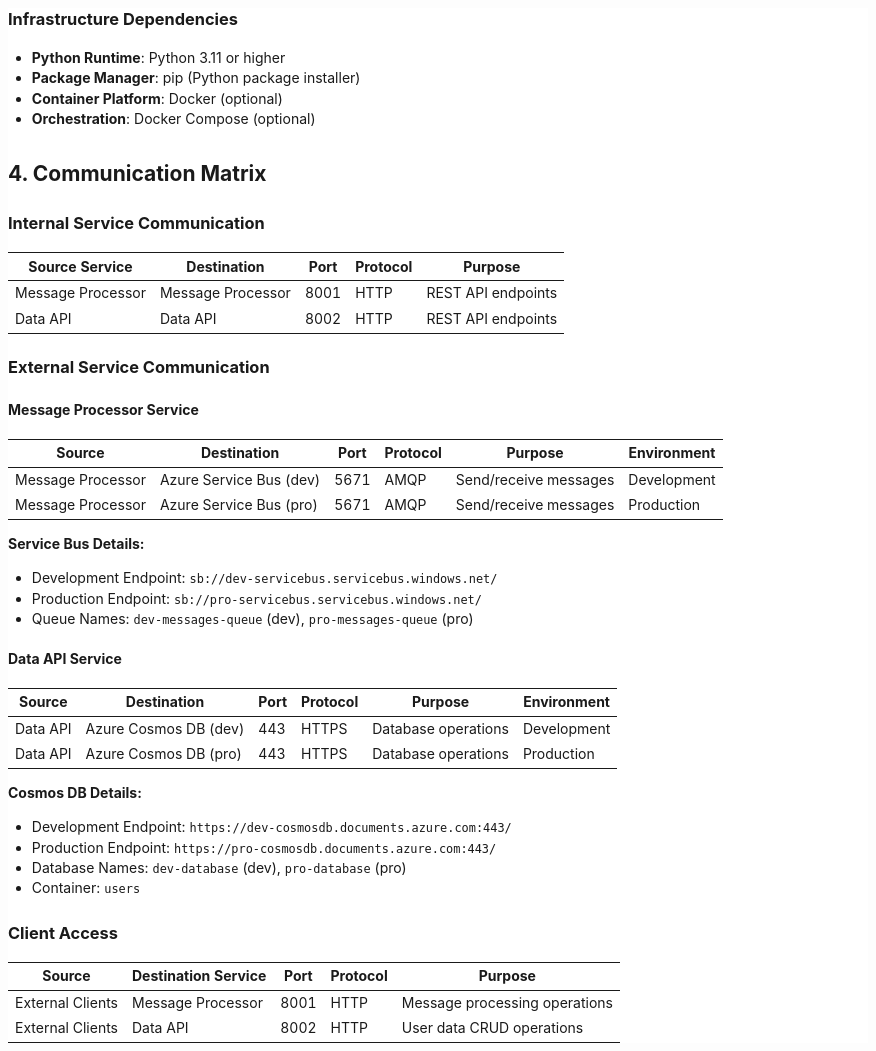 ### Infrastructure Dependencies

- **Python Runtime**: Python 3.11 or higher
- **Package Manager**: pip (Python package installer)
- **Container Platform**: Docker (optional)
- **Orchestration**: Docker Compose (optional)

## 4. Communication Matrix

### Internal Service Communication

| Source Service | Destination | Port | Protocol | Purpose |
|----------------|-------------|------|----------|---------|
| Message Processor | Message Processor | 8001 | HTTP | REST API endpoints |
| Data API | Data API | 8002 | HTTP | REST API endpoints |

### External Service Communication

#### Message Processor Service

| Source | Destination | Port | Protocol | Purpose | Environment |
|--------|-------------|------|----------|---------|-------------|
| Message Processor | Azure Service Bus (dev) | 5671 | AMQP | Send/receive messages | Development |
| Message Processor | Azure Service Bus (pro) | 5671 | AMQP | Send/receive messages | Production |

**Service Bus Details:**
- Development Endpoint: `sb://dev-servicebus.servicebus.windows.net/`
- Production Endpoint: `sb://pro-servicebus.servicebus.windows.net/`
- Queue Names: `dev-messages-queue` (dev), `pro-messages-queue` (pro)

#### Data API Service

| Source | Destination | Port | Protocol | Purpose | Environment |
|--------|-------------|------|----------|---------|-------------|
| Data API | Azure Cosmos DB (dev) | 443 | HTTPS | Database operations | Development |
| Data API | Azure Cosmos DB (pro) | 443 | HTTPS | Database operations | Production |

**Cosmos DB Details:**
- Development Endpoint: `https://dev-cosmosdb.documents.azure.com:443/`
- Production Endpoint: `https://pro-cosmosdb.documents.azure.com:443/`
- Database Names: `dev-database` (dev), `pro-database` (pro)
- Container: `users`

### Client Access

| Source | Destination Service | Port | Protocol | Purpose |
|--------|-------------------|------|----------|---------|
| External Clients | Message Processor | 8001 | HTTP | Message processing operations |
| External Clients | Data API | 8002 | HTTP | User data CRUD operations |

